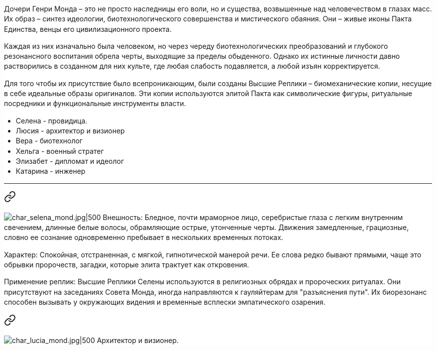 Дочери Генри Монда – это не просто наследницы его воли, но и существа, возвышенные над человечеством в глазах масс. Их образ – синтез идеологии, биотехнологического совершенства и мистического обаяния. Они – живые иконы Пакта Единства, венцы его цивилизационного проекта.

Каждая из них изначально была человеком, но через череду биотехнологических преобразований и глубокого резонансного воспитания обрела черты, выходящие за пределы обыденного. Однако их истинные личности давно растворились в созданном для них культе, где любая слабость подавляется, а любой изъян корректируется.

Для того чтобы их присутствие было всепроникающим, были созданы Высшие Реплики – биомеханические копии, несущие в себе идеальные образы оригиналов. Эти копии используются элитой Пакта как символические фигуры, ритуальные посредники и функциональные инструменты власти.

- Селена - провидица. 
- Люсия - архитектор и визионер
- Вера - биотехнолог
- Хельга - военный стратег
- Элизабет - дипломат и идеолог 
- Катарина - инженер 
***

<div class="transclusion internal-embed is-loaded"><a class="markdown-embed-link" href="/01-published/selena-mond/" aria-label="Open link"><svg xmlns="http://www.w3.org/2000/svg" width="24" height="24" viewBox="0 0 24 24" fill="none" stroke="currentColor" stroke-width="2" stroke-linecap="round" stroke-linejoin="round" class="svg-icon lucide-link"><path d="M10 13a5 5 0 0 0 7.54.54l3-3a5 5 0 0 0-7.07-7.07l-1.72 1.71"></path><path d="M14 11a5 5 0 0 0-7.54-.54l-3 3a5 5 0 0 0 7.07 7.07l1.71-1.71"></path></svg></a><div class="markdown-embed">




![char_selena_mond.jpg|500](/img/user/07.%20files/char_selena_mond.jpg)
Внешность: Бледное, почти мраморное лицо, серебристые глаза с легким внутренним свечением, длинные белые волосы, обрамляющие острые, утонченные черты. Движения замедленные, грациозные, словно ее сознание одновременно пребывает в нескольких временных потоках.

Характер: Спокойная, отстраненная, с мягкой, гипнотической манерой речи. Ее слова редко бывают прямыми, чаще это обрывки пророчеств, загадки, которые элита трактует как откровения.

Применение реплик: Высшие Реплики Селены используются в религиозных обрядах и пророческих ритуалах. Они присутствуют на заседаниях Совета Монда, иногда направляются к гауляйтерам для "разъяснения пути". Их биорезонанс способен вызывать у окружающих видения и временные всплески эмпатического озарения.

</div></div>


<div class="transclusion internal-embed is-loaded"><a class="markdown-embed-link" href="/01-published/lyusiya-mond/" aria-label="Open link"><svg xmlns="http://www.w3.org/2000/svg" width="24" height="24" viewBox="0 0 24 24" fill="none" stroke="currentColor" stroke-width="2" stroke-linecap="round" stroke-linejoin="round" class="svg-icon lucide-link"><path d="M10 13a5 5 0 0 0 7.54.54l3-3a5 5 0 0 0-7.07-7.07l-1.72 1.71"></path><path d="M14 11a5 5 0 0 0-7.54-.54l-3 3a5 5 0 0 0 7.07 7.07l1.71-1.71"></path></svg></a><div class="markdown-embed">




![char_lucia_mond.jpg|500](/img/user/07.%20files/char_lucia_mond.jpg)
Архитектор и визионер.
